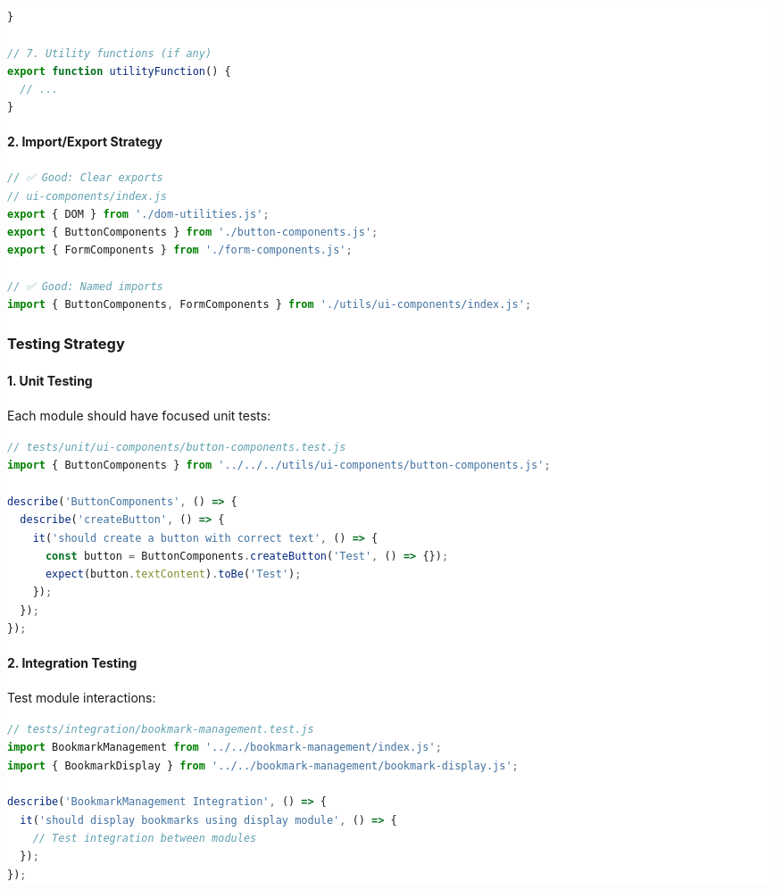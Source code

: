```javascript
}

// 7. Utility functions (if any)
export function utilityFunction() {
  // ...
}
```

#### **2. Import/Export Strategy**
```javascript
// ✅ Good: Clear exports
// ui-components/index.js
export { DOM } from './dom-utilities.js';
export { ButtonComponents } from './button-components.js';
export { FormComponents } from './form-components.js';

// ✅ Good: Named imports
import { ButtonComponents, FormComponents } from './utils/ui-components/index.js';
```

### **Testing Strategy**

#### **1. Unit Testing**
Each module should have focused unit tests:
```javascript
// tests/unit/ui-components/button-components.test.js
import { ButtonComponents } from '../../../utils/ui-components/button-components.js';

describe('ButtonComponents', () => {
  describe('createButton', () => {
    it('should create a button with correct text', () => {
      const button = ButtonComponents.createButton('Test', () => {});
      expect(button.textContent).toBe('Test');
    });
  });
});
```

#### **2. Integration Testing**
Test module interactions:
```javascript
// tests/integration/bookmark-management.test.js
import BookmarkManagement from '../../bookmark-management/index.js';
import { BookmarkDisplay } from '../../bookmark-management/bookmark-display.js';

describe('BookmarkManagement Integration', () => {
  it('should display bookmarks using display module', () => {
    // Test integration between modules
  });
});
```
